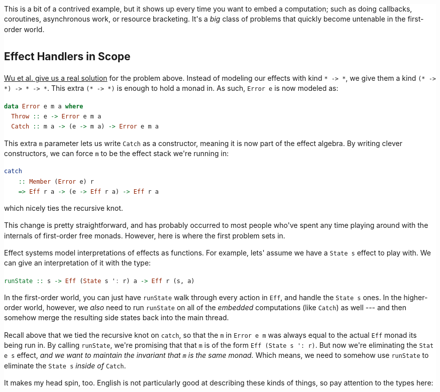 This is a bit of a contrived example, but it shows up every time you want to
embed a computation; such as doing callbacks, coroutines, asynchronous work, or
resource bracketing. It's a *big* class of problems that quickly become
untenable in the first-order world.


## Effect Handlers in Scope

[Wu et al. give us a real solution][effects] for the problem above. Instead of
modeling our effects with kind `* -> *`, we give them a kind `(* -> *) -> * ->
*`. This extra `(* -> *)` is enough to hold a monad in. As such, `Error e` is
now modeled as:

```haskell
data Error e m a where
  Throw :: e -> Error e m a
  Catch :: m a -> (e -> m a) -> Error e m a
```

This extra `m` parameter lets us write `Catch` as a constructor, meaning it is
now part of the effect algebra. By writing clever constructors, we can force `m`
to be the effect stack we're running in:

```haskell
catch
    :: Member (Error e) r
    => Eff r a -> (e -> Eff r a) -> Eff r a
```

which nicely ties the recursive knot.

This change is pretty straightforward, and has probably occurred to most people
who've spent any time playing around with the internals of first-order free
monads. However, here is where the first problem sets in.

Effect systems model interpretations of effects as functions. For example, lets'
assume we have a `State s` effect to play with. We can give an interpretation of
it with the type:

```haskell
runState :: s -> Eff (State s ': r) a -> Eff r (s, a)
```

In the first-order world, you can just have `runState` walk through every
action in `Eff`, and handle the `State s` ones. In the higher-order world,
however, we *also* need to run `runState` on all of the *embedded* computations
(like `Catch`) as well --- and then somehow merge the resulting side states back
into the main thread.

Recall above that we tied the recursive knot on `catch`, so that the `m` in
`Error e m` was always equal to the actual `Eff` monad its being run in. By
calling `runState`, we're promising that that `m` is of the form `Eff (State s
': r)`. But now we're eliminating the `State s` effect, *and we want to maintain
the invariant that `m` is the same monad.* Which means, we need to somehow use
`runState` to eliminate the `State s` *inside of* `Catch`.

It makes my head spin, too. English is not particularly good at describing these
kinds of things, so pay attention to the types here:


[polysemy]: https://github.com/isovector/polysemy
[effects]: https://www.cs.ox.ac.uk/people/nicolas.wu/papers/Scope.pdf
[freer-simple]: http://hackage.haskell.org/package/freer-simple
[free]: http://hackage.haskell.org/package/free
[freer]: https://okmij.org/ftp/Haskell/extensible/more.pdf
[^1]: Plus, it provides better combinators and more helpful error messages.
[coyoneda]: https://www.stackage.org/haddock/lts-13.23/kan-extensions-5.2/Data-Functor-Coyoneda.html
[^2]: For further discussion of `Coyoneda` and how it can help performance, perhaps you might be interested in [my book][thinking].
[thinking]: https://thinkingwithtypes.com/